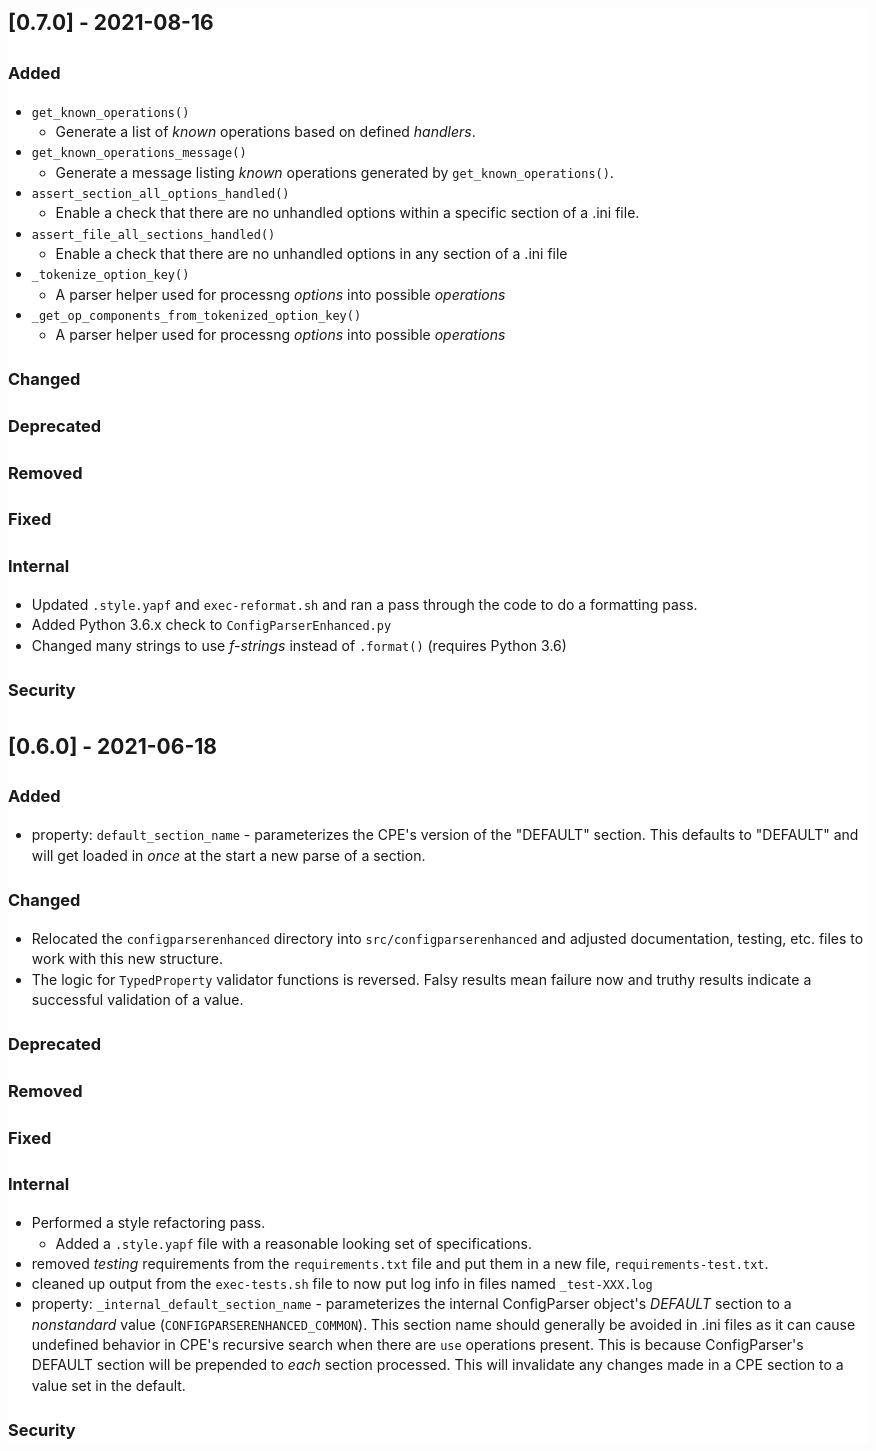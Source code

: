 
## [0.7.0] - 2021-08-16
### Added
- `get_known_operations()`
  - Generate a list of _known_ operations based on defined _handlers_.
- `get_known_operations_message()`
  - Generate a message listing _known_ operations generated by `get_known_operations()`.
- `assert_section_all_options_handled()`
  - Enable a check that there are no unhandled options within a specific section of a .ini file.
- `assert_file_all_sections_handled()`
  - Enable a check that there are no unhandled options in any section of a .ini file
- `_tokenize_option_key()`
  - A parser helper used for processng _options_ into possible _operations_
- `_get_op_components_from_tokenized_option_key()`
  - A parser helper used for processng _options_ into possible _operations_
### Changed
### Deprecated
### Removed
### Fixed
### Internal
- Updated `.style.yapf` and `exec-reformat.sh` and ran a pass through the code to do a formatting
  pass.
- Added Python 3.6.x check to `ConfigParserEnhanced.py`
- Changed many strings to use *f-strings* instead of `.format()` (requires Python 3.6)
### Security


## [0.6.0] - 2021-06-18
### Added
- property: `default_section_name` - parameterizes the CPE's version of the "DEFAULT" section.
  This defaults to "DEFAULT" and will get loaded in _once_ at the start a new parse of a section.
### Changed
- Relocated the `configparserenhanced` directory into `src/configparserenhanced` and adjusted
  documentation, testing, etc. files to work with this new structure.
- The logic for `TypedProperty` validator functions is reversed. Falsy results mean failure now
  and truthy results indicate a successful validation of a value.
### Deprecated
### Removed
### Fixed
### Internal
- Performed a style refactoring pass.
  - Added a `.style.yapf` file with a reasonable looking set of specifications.
- removed _testing_ requirements from the `requirements.txt` file and put them in
  a new file, `requirements-test.txt`.
- cleaned up output from the `exec-tests.sh` file to now put log info in files named `_test-XXX.log`
- property: `_internal_default_section_name` - parameterizes the internal ConfigParser object's
  _DEFAULT_ section to a _nonstandard_ value (`CONFIGPARSERENHANCED_COMMON`).
  This section name should generally be avoided in .ini files as it can cause undefined behavior
  in CPE's recursive search when there are `use` operations present. This is because ConfigParser's
  DEFAULT section will be prepended to _each_ section processed. This will invalidate any changes
  made in a CPE section to a value set in the default.
### Security

[1]: https://semver.org/